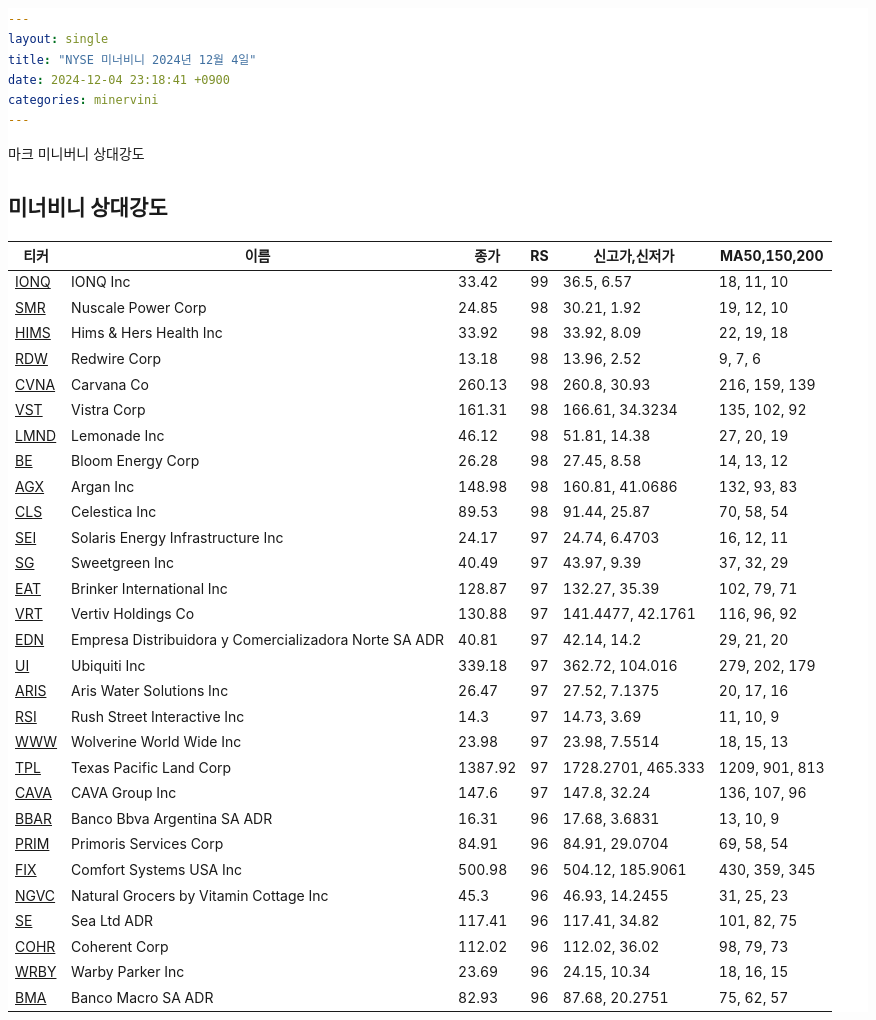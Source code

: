 ```yaml
---
layout: single
title: "NYSE 미너비니 2024년 12월 4일"
date: 2024-12-04 23:18:41 +0900
categories: minervini
---
```

마크 미니버니 상대강도

## 미너비니 상대강도

|티커|이름|종가|RS|신고가,신저가|MA50,150,200|
|------|---|---|--|---------|------------|
|[IONQ](https://finance.yahoo.com/quote/IONQ/)|IONQ Inc|33.42|99|36.5, 6.57|18, 11, 10|
|[SMR](https://finance.yahoo.com/quote/SMR/)|Nuscale Power Corp|24.85|98|30.21, 1.92|19, 12, 10|
|[HIMS](https://finance.yahoo.com/quote/HIMS/)|Hims & Hers Health Inc|33.92|98|33.92, 8.09|22, 19, 18|
|[RDW](https://finance.yahoo.com/quote/RDW/)|Redwire Corp|13.18|98|13.96, 2.52|9, 7, 6|
|[CVNA](https://finance.yahoo.com/quote/CVNA/)|Carvana Co|260.13|98|260.8, 30.93|216, 159, 139|
|[VST](https://finance.yahoo.com/quote/VST/)|Vistra Corp|161.31|98|166.61, 34.3234|135, 102, 92|
|[LMND](https://finance.yahoo.com/quote/LMND/)|Lemonade Inc|46.12|98|51.81, 14.38|27, 20, 19|
|[BE](https://finance.yahoo.com/quote/BE/)|Bloom Energy Corp|26.28|98|27.45, 8.58|14, 13, 12|
|[AGX](https://finance.yahoo.com/quote/AGX/)|Argan Inc|148.98|98|160.81, 41.0686|132, 93, 83|
|[CLS](https://finance.yahoo.com/quote/CLS/)|Celestica Inc|89.53|98|91.44, 25.87|70, 58, 54|
|[SEI](https://finance.yahoo.com/quote/SEI/)|Solaris Energy Infrastructure Inc|24.17|97|24.74, 6.4703|16, 12, 11|
|[SG](https://finance.yahoo.com/quote/SG/)|Sweetgreen Inc|40.49|97|43.97, 9.39|37, 32, 29|
|[EAT](https://finance.yahoo.com/quote/EAT/)|Brinker International Inc|128.87|97|132.27, 35.39|102, 79, 71|
|[VRT](https://finance.yahoo.com/quote/VRT/)|Vertiv Holdings Co|130.88|97|141.4477, 42.1761|116, 96, 92|
|[EDN](https://finance.yahoo.com/quote/EDN/)|Empresa Distribuidora y Comercializadora Norte SA ADR|40.81|97|42.14, 14.2|29, 21, 20|
|[UI](https://finance.yahoo.com/quote/UI/)|Ubiquiti Inc|339.18|97|362.72, 104.016|279, 202, 179|
|[ARIS](https://finance.yahoo.com/quote/ARIS/)|Aris Water Solutions Inc|26.47|97|27.52, 7.1375|20, 17, 16|
|[RSI](https://finance.yahoo.com/quote/RSI/)|Rush Street Interactive Inc|14.3|97|14.73, 3.69|11, 10, 9|
|[WWW](https://finance.yahoo.com/quote/WWW/)|Wolverine World Wide Inc|23.98|97|23.98, 7.5514|18, 15, 13|
|[TPL](https://finance.yahoo.com/quote/TPL/)|Texas Pacific Land Corp|1387.92|97|1728.2701, 465.333|1209, 901, 813|
|[CAVA](https://finance.yahoo.com/quote/CAVA/)|CAVA Group Inc|147.6|97|147.8, 32.24|136, 107, 96|
|[BBAR](https://finance.yahoo.com/quote/BBAR/)|Banco Bbva Argentina SA ADR|16.31|96|17.68, 3.6831|13, 10, 9|
|[PRIM](https://finance.yahoo.com/quote/PRIM/)|Primoris Services Corp|84.91|96|84.91, 29.0704|69, 58, 54|
|[FIX](https://finance.yahoo.com/quote/FIX/)|Comfort Systems USA Inc|500.98|96|504.12, 185.9061|430, 359, 345|
|[NGVC](https://finance.yahoo.com/quote/NGVC/)|Natural Grocers by Vitamin Cottage Inc|45.3|96|46.93, 14.2455|31, 25, 23|
|[SE](https://finance.yahoo.com/quote/SE/)|Sea Ltd ADR|117.41|96|117.41, 34.82|101, 82, 75|
|[COHR](https://finance.yahoo.com/quote/COHR/)|Coherent Corp|112.02|96|112.02, 36.02|98, 79, 73|
|[WRBY](https://finance.yahoo.com/quote/WRBY/)|Warby Parker Inc|23.69|96|24.15, 10.34|18, 16, 15|
|[BMA](https://finance.yahoo.com/quote/BMA/)|Banco Macro SA ADR|82.93|96|87.68, 20.2751|75, 62, 57|